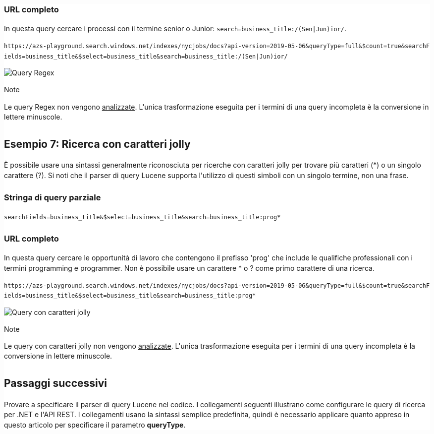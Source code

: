 ### <a name="full-url"></a>URL completo

In questa query cercare i processi con il termine senior o Junior: `search=business_title:/(Sen|Jun)ior/`.

```GET
https://azs-playground.search.windows.net/indexes/nycjobs/docs?api-version=2019-05-06&queryType=full&$count=true&searchFields=business_title&$select=business_title&search=business_title:/(Sen|Jun)ior/
```

  ![Query Regex](media/search-query-lucene-examples/regex.png)

> [!Note]
> Le query Regex non vengono [analizzate](https://docs.microsoft.com/azure/search/search-lucene-query-architecture#stage-2-lexical-analysis). L'unica trasformazione eseguita per i termini di una query incompleta è la conversione in lettere minuscole.
>

## <a name="example-7-wildcard-search"></a>Esempio 7: Ricerca con caratteri jolly
È possibile usare una sintassi generalmente riconosciuta per ricerche con caratteri jolly per trovare più caratteri (\*) o un singolo carattere (?). Si noti che il parser di query Lucene supporta l'utilizzo di questi simboli con un singolo termine, non una frase.

### <a name="partial-query-string"></a>Stringa di query parziale

```http
searchFields=business_title&$select=business_title&search=business_title:prog*
```

### <a name="full-url"></a>URL completo

In questa query cercare le opportunità di lavoro che contengono il prefisso 'prog' che include le qualifiche professionali con i termini programming e programmer. Non è possibile usare un carattere * o ? come primo carattere di una ricerca.

```GET
https://azs-playground.search.windows.net/indexes/nycjobs/docs?api-version=2019-05-06&queryType=full&$count=true&searchFields=business_title&$select=business_title&search=business_title:prog*
```
  ![Query con caratteri jolly](media/search-query-lucene-examples/wildcard.png)

> [!Note]
> Le query con caratteri jolly non vengono [analizzate](https://docs.microsoft.com/azure/search/search-lucene-query-architecture#stage-2-lexical-analysis). L'unica trasformazione eseguita per i termini di una query incompleta è la conversione in lettere minuscole.
>

## <a name="next-steps"></a>Passaggi successivi
Provare a specificare il parser di query Lucene nel codice. I collegamenti seguenti illustrano come configurare le query di ricerca per .NET e l'API REST. I collegamenti usano la sintassi semplice predefinita, quindi è necessario applicare quanto appreso in questo articolo per specificare il parametro **queryType**.
